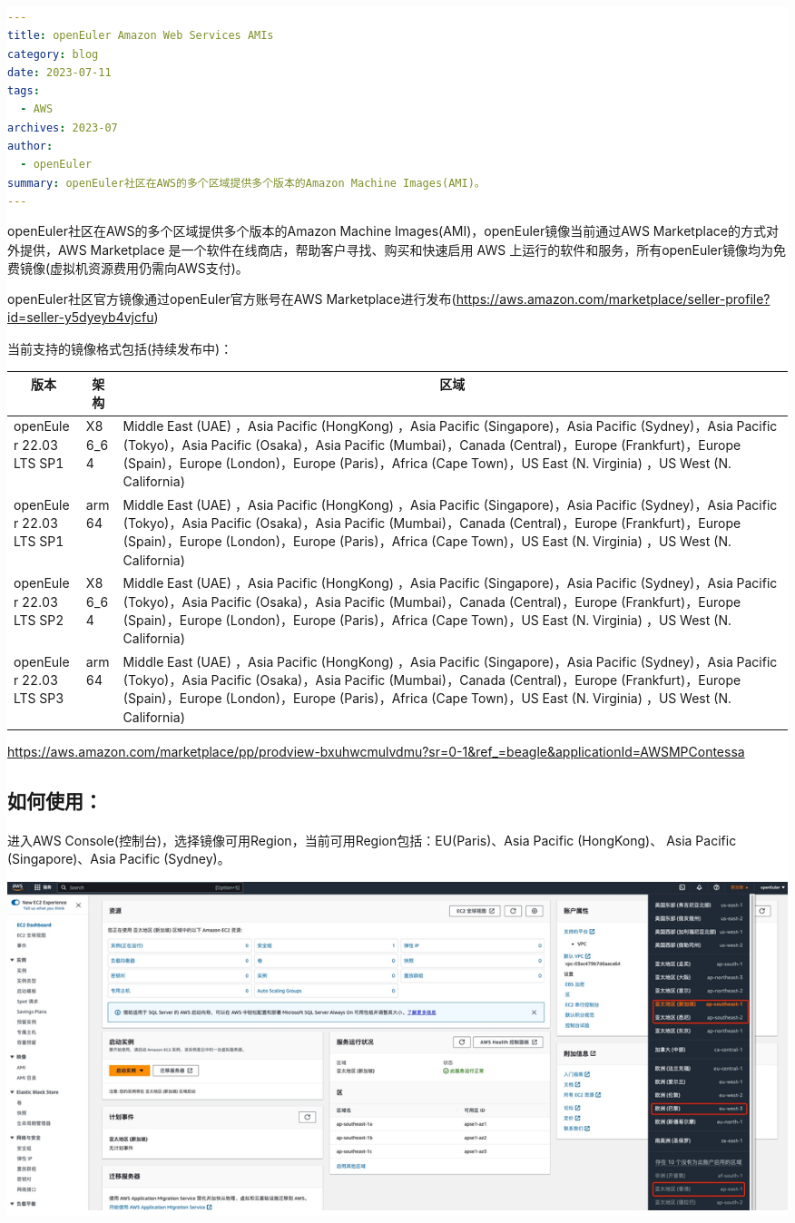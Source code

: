```yaml
---
title: openEuler Amazon Web Services AMIs
category: blog
date: 2023-07-11
tags:
  - AWS
archives: 2023-07
author:
  - openEuler
summary: openEuler社区在AWS的多个区域提供多个版本的Amazon Machine Images(AMI)。
---
```


openEuler社区在AWS的多个区域提供多个版本的Amazon Machine Images(AMI)，openEuler镜像当前通过AWS Marketplace的方式对外提供，AWS Marketplace 是一个软件在线商店，帮助客户寻找、购买和快速启用 AWS
上运行的软件和服务，所有openEuler镜像均为免费镜像(虚拟机资源费用仍需向AWS支付)。

openEuler社区官方镜像通过openEuler官方账号在AWS
Marketplace进行发布(<https://aws.amazon.com/marketplace/seller-profile?id=seller-y5dyeyb4vjcfu>)

当前支持的镜像格式包括(持续发布中)：


| 版本     | 架构   |区域       |
| ----------- | ----------- |----------- |
|  openEuler 22.03  LTS SP1  | X86_64          | Middle East (UAE) ，Asia Pacific (HongKong) ，Asia Pacific (Singapore)，Asia Pacific (Sydney)，Asia Pacific (Tokyo)，Asia Pacific (Osaka)，Asia Pacific (Mumbai)，Canada (Central)，Europe (Frankfurt)，Europe (Spain)，Europe (London)，Europe (Paris)，Africa (Cape Town)，US East (N. Virginia) ，US West (N. California)|  
| openEuler 22.03  LTS SP1   |     arm64      |   Middle East (UAE) ，Asia Pacific (HongKong) ，Asia Pacific (Singapore)，Asia Pacific (Sydney)，Asia Pacific (Tokyo)，Asia Pacific (Osaka)，Asia Pacific (Mumbai)，Canada (Central)，Europe (Frankfurt)，Europe (Spain)，Europe (London)，Europe (Paris)，Africa (Cape Town)，US East (N. Virginia) ，US West (N. California)      |
|   openEuler 22.03  LTS SP2  |    X86_64         |  Middle East (UAE) ，Asia Pacific (HongKong) ，Asia Pacific (Singapore)，Asia Pacific (Sydney)，Asia Pacific (Tokyo)，Asia Pacific (Osaka)，Asia Pacific (Mumbai)，Canada (Central)，Europe (Frankfurt)，Europe (Spain)，Europe (London)，Europe (Paris)，Africa (Cape Town)，US East (N. Virginia) ，US West (N. California)      |
|   openEuler 22.03  LTS SP3  |     arm64       | Middle East (UAE) ，Asia Pacific (HongKong) ，Asia Pacific (Singapore)，Asia Pacific (Sydney)，Asia Pacific (Tokyo)，Asia Pacific (Osaka)，Asia Pacific (Mumbai)，Canada (Central)，Europe (Frankfurt)，Europe (Spain)，Europe (London)，Europe (Paris)，Africa (Cape Town)，US East (N. Virginia) ，US West (N. California) |


<https://aws.amazon.com/marketplace/pp/prodview-bxuhwcmulvdmu?sr=0-1&ref_=beagle&applicationId=AWSMPContessa>

## 如何使用：

进入AWS
Console(控制台)，选择镜像可用Region，当前可用Region包括：EU(Paris)、Asia
Pacific (HongKong)、 Asia Pacific (Singapore)、Asia Pacific (Sydney)。


<img src="./media/image1.jpeg" width="1000" >
